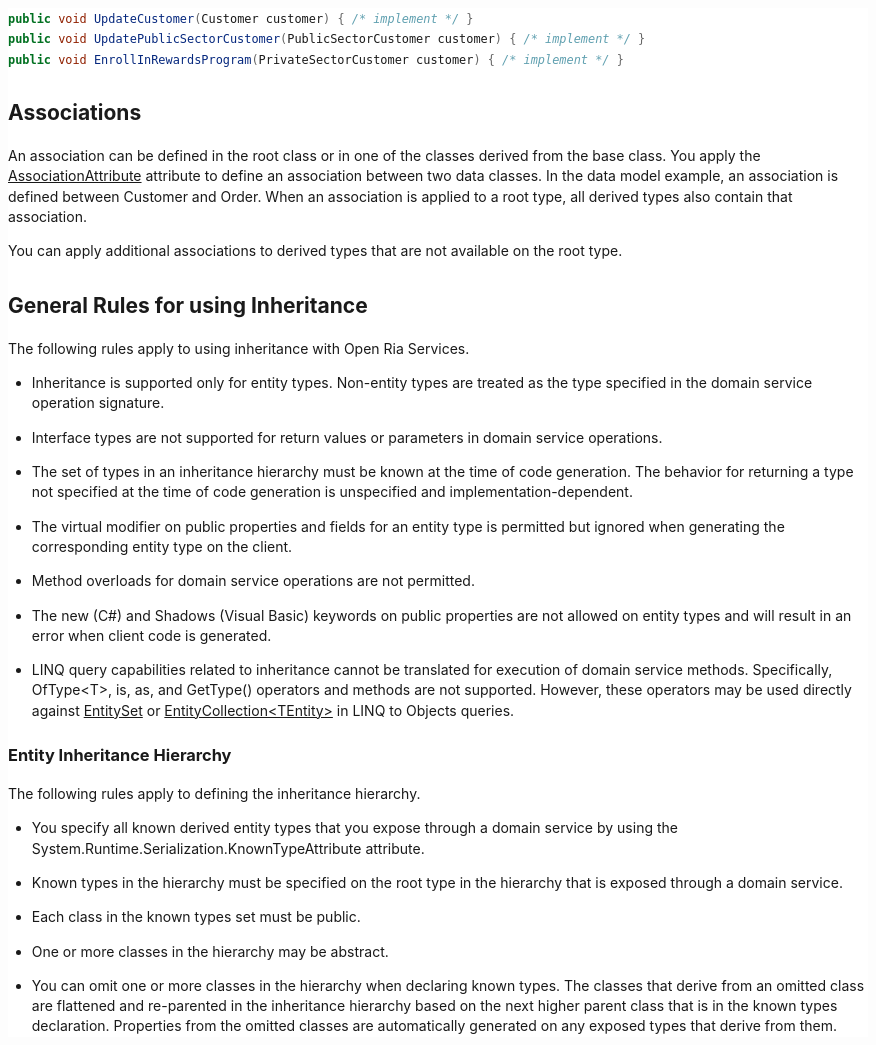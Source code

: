 ``` csharp
public void UpdateCustomer(Customer customer) { /* implement */ }
public void UpdatePublicSectorCustomer(PublicSectorCustomer customer) { /* implement */ }
public void EnrollInRewardsProgram(PrivateSectorCustomer customer) { /* implement */ }
```

## Associations

An association can be defined in the root class or in one of the classes derived from the base class. You apply the [AssociationAttribute](https://msdn.microsoft.com/en-us/library/Dd382136) attribute to define an association between two data classes. In the data model example, an association is defined between Customer and Order. When an association is applied to a root type, all derived types also contain that association.

You can apply additional associations to derived types that are not available on the root type.

## General Rules for using Inheritance

The following rules apply to using inheritance with Open Ria Services.

  - Inheritance is supported only for entity types. Non-entity types are treated as the type specified in the domain service operation signature.

  - Interface types are not supported for return values or parameters in domain service operations.

  - The set of types in an inheritance hierarchy must be known at the time of code generation. The behavior for returning a type not specified at the time of code generation is unspecified and implementation-dependent.

  - The virtual modifier on public properties and fields for an entity type is permitted but ignored when generating the corresponding entity type on the client.

  - Method overloads for domain service operations are not permitted.

  - The new (C\#) and Shadows (Visual Basic) keywords on public properties are not allowed on entity types and will result in an error when client code is generated.

  - LINQ query capabilities related to inheritance cannot be translated for execution of domain service methods. Specifically, OfType\<T\>, is, as, and GetType() operators and methods are not supported. However, these operators may be used directly against [EntitySet](./ff423164) or [EntityCollection\<TEntity\>](./ff422772) in LINQ to Objects queries.

### Entity Inheritance Hierarchy

The following rules apply to defining the inheritance hierarchy.

  - You specify all known derived entity types that you expose through a domain service by using the System.Runtime.Serialization.KnownTypeAttribute attribute.

  - Known types in the hierarchy must be specified on the root type in the hierarchy that is exposed through a domain service.

  - Each class in the known types set must be public.

  - One or more classes in the hierarchy may be abstract.

  - You can omit one or more classes in the hierarchy when declaring known types. The classes that derive from an omitted class are flattened and re-parented in the inheritance hierarchy based on the next higher parent class that is in the known types declaration. Properties from the omitted classes are automatically generated on any exposed types that derive from them.
